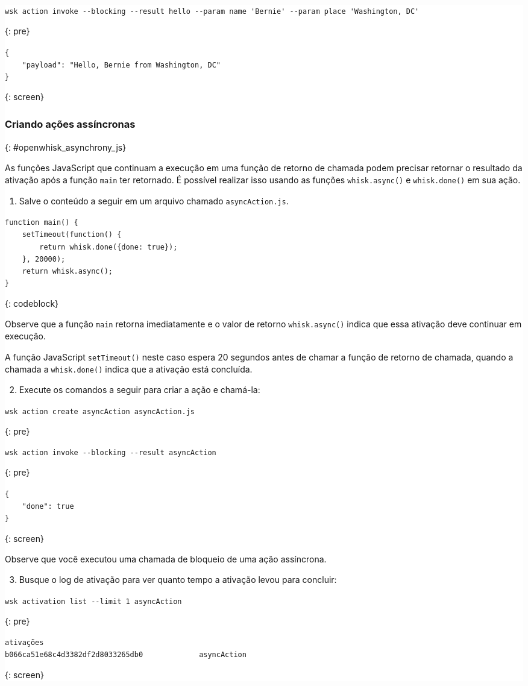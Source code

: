   ```
  wsk action invoke --blocking --result hello --param name 'Bernie' --param place 'Washington, DC'
  ```
  {: pre}
  ```
  {  
      "payload": "Hello, Bernie from Washington, DC"
  }
  ```
  {: screen}

### Criando ações assíncronas
{: #openwhisk_asynchrony_js}

As funções JavaScript que continuam a execução em uma função de retorno de chamada podem precisar retornar o resultado da ativação após a função `main` ter retornado. É possível realizar isso usando as funções `whisk.async()` e `whisk.done()` em sua ação.

1. Salve o conteúdo a seguir em um arquivo chamado `asyncAction.js`.

  ```
  function main() {
      setTimeout(function() {
          return whisk.done({done: true});
      }, 20000);
      return whisk.async();
  }
  ```
  {: codeblock}

  Observe que a função `main` retorna imediatamente e o valor de retorno `whisk.async()` indica que essa ativação deve continuar em execução.

  A função JavaScript `setTimeout()` neste caso espera 20 segundos antes de chamar a função de retorno de chamada, quando a chamada a `whisk.done()` indica que a ativação está concluída.

2. Execute os comandos a seguir para criar a ação e chamá-la:

  ```
  wsk action create asyncAction asyncAction.js
  ```
  {: pre}
  ```
  wsk action invoke --blocking --result asyncAction
  ```
  {: pre}
  ```
  {
      "done": true
  }
  ```
  {: screen}

  Observe que você executou uma chamada de bloqueio de uma ação assíncrona.

3. Busque o log de ativação para ver quanto tempo a ativação levou para concluir:

  ```
  wsk activation list --limit 1 asyncAction
  ```
  {: pre}
  ```
  ativações
  b066ca51e68c4d3382df2d8033265db0             asyncAction
  ```
  {: screen}
